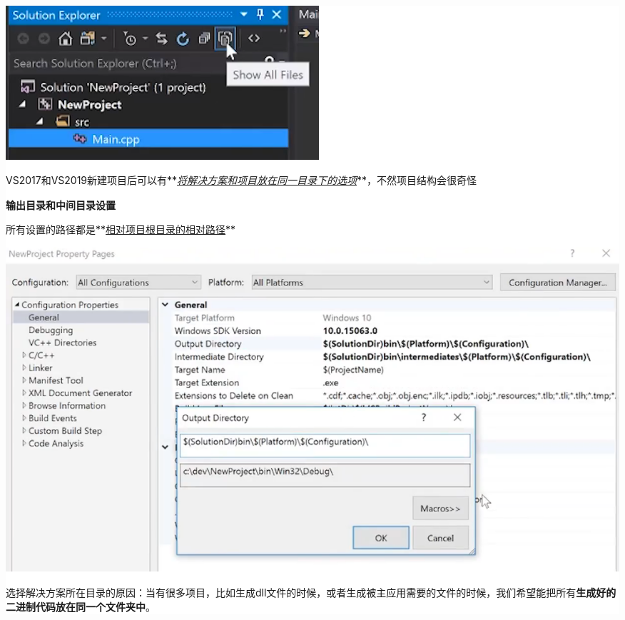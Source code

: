 ![](c++pic\21.png)

VS2017和VS2019新建项目后可以有**<u>*将解决方案和项目放在同一目录下的选项*</u>**，不然项目结构会很奇怪

**输出目录和中间目录设置**

所有设置的路径都是**<u>相对项目根目录的相对路径</u>**

![](c++pic\22.png)

选择解决方案所在目录的原因：当有很多项目，比如生成dll文件的时候，或者生成被主应用需要的文件的时候，我们希望能把所有**生成好的二进制代码放在同一个文件夹中**。

